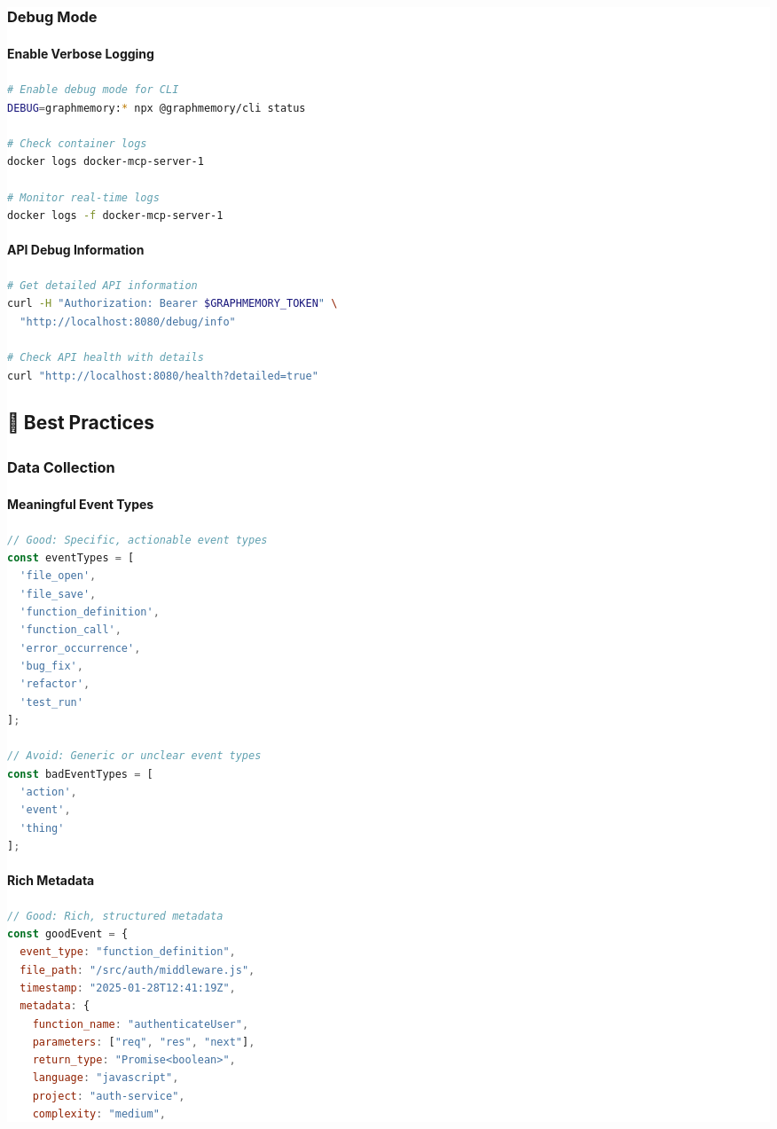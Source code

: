 ### Debug Mode

#### Enable Verbose Logging
```bash
# Enable debug mode for CLI
DEBUG=graphmemory:* npx @graphmemory/cli status

# Check container logs
docker logs docker-mcp-server-1

# Monitor real-time logs
docker logs -f docker-mcp-server-1
```

#### API Debug Information
```bash
# Get detailed API information
curl -H "Authorization: Bearer $GRAPHMEMORY_TOKEN" \
  "http://localhost:8080/debug/info"

# Check API health with details
curl "http://localhost:8080/health?detailed=true"
```

## 🎯 Best Practices

### Data Collection

#### Meaningful Event Types
```javascript
// Good: Specific, actionable event types
const eventTypes = [
  'file_open',
  'file_save',
  'function_definition',
  'function_call',
  'error_occurrence',
  'bug_fix',
  'refactor',
  'test_run'
];

// Avoid: Generic or unclear event types
const badEventTypes = [
  'action',
  'event',
  'thing'
];
```

#### Rich Metadata
```javascript
// Good: Rich, structured metadata
const goodEvent = {
  event_type: "function_definition",
  file_path: "/src/auth/middleware.js",
  timestamp: "2025-01-28T12:41:19Z",
  metadata: {
    function_name: "authenticateUser",
    parameters: ["req", "res", "next"],
    return_type: "Promise<boolean>",
    language: "javascript",
    project: "auth-service",
    complexity: "medium",
```